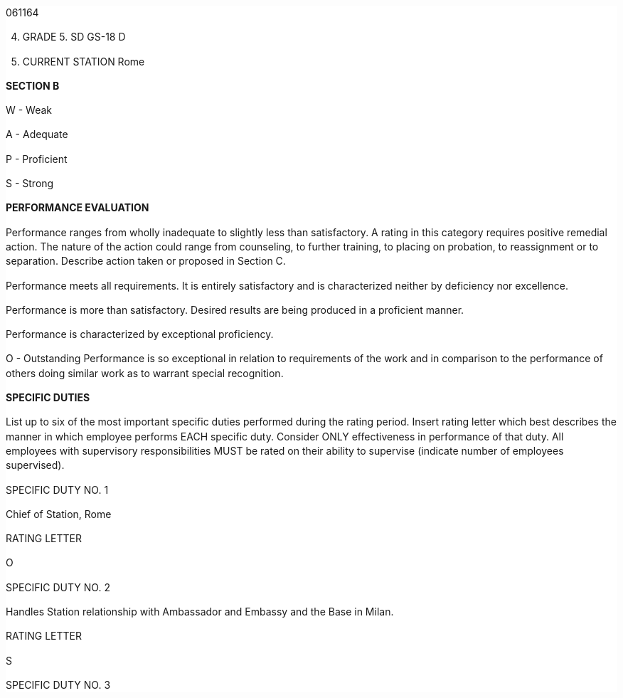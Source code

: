 061164

4. GRADE 5. SD
GS-18 D

8. CURRENT STATION
Rome

**SECTION B**

W - Weak

A - Adequate

P - Proficient

S - Strong

**PERFORMANCE EVALUATION**

Performance ranges from wholly inadequate to slightly less than satisfactory. A rating in this category requires positive remedial action. The nature of the action could range from counseling, to further training, to placing on probation, to reassignment or to separation. Describe action taken or proposed in Section C.

Performance meets all requirements. It is entirely satisfactory and is characterized neither by deficiency nor excellence.

Performance is more than satisfactory. Desired results are being produced in a proficient manner.

Performance is characterized by exceptional proficiency.

O - Outstanding Performance is so exceptional in relation to requirements of the work and in comparison to the performance of others doing similar work as to warrant special recognition.

**SPECIFIC DUTIES**

List up to six of the most important specific duties performed during the rating period. Insert rating letter which best describes the manner in which employee performs EACH specific duty. Consider ONLY effectiveness in performance of that duty. All employees with supervisory responsibilities MUST be rated on their ability to supervise (indicate number of employees supervised).

SPECIFIC DUTY NO. 1

Chief of Station, Rome

RATING
LETTER

O

SPECIFIC DUTY NO. 2

Handles Station relationship with Ambassador and Embassy and the Base in Milan.

RATING
LETTER

S

SPECIFIC DUTY NO. 3
